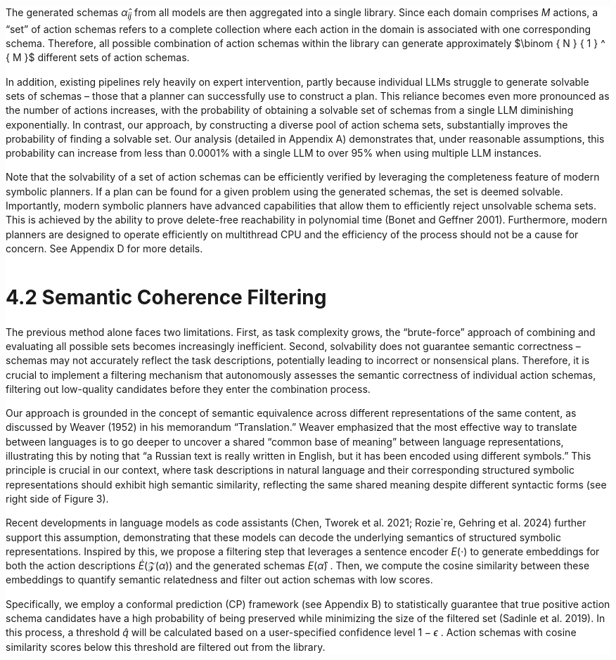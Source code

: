 The generated schemas $\hat { \alpha } _ { i j }$ from all models are then aggregated into a single library. Since each domain comprises $M$ actions, a “set” of action schemas refers to a complete collection where each action in the domain is associated with one corresponding schema. Therefore, all possible combination of action schemas within the library can generate approximately $\binom { N } { 1 } ^ { M }$ different sets of action schemas.

In addition, existing pipelines rely heavily on expert intervention, partly because individual LLMs struggle to generate solvable sets of schemas – those that a planner can successfully use to construct a plan. This reliance becomes even more pronounced as the number of actions increases, with the probability of obtaining a solvable set of schemas from a single LLM diminishing exponentially. In contrast, our approach, by constructing a diverse pool of action schema sets, substantially improves the probability of finding a solvable set. Our analysis (detailed in Appendix A) demonstrates that, under reasonable assumptions, this probability can increase from less than $0 . 0 0 0 1 \%$ with a single LLM to over $9 5 \%$ when using multiple LLM instances.

Note that the solvability of a set of action schemas can be efficiently verified by leveraging the completeness feature of modern symbolic planners. If a plan can be found for a given problem using the generated schemas, the set is deemed solvable. Importantly, modern symbolic planners have advanced capabilities that allow them to efficiently reject unsolvable schema sets. This is achieved by the ability to prove delete-free reachability in polynomial time (Bonet and Geffner 2001). Furthermore, modern planners are designed to operate efficiently on multithread CPU and the efficiency of the process should not be a cause for concern. See Appendix D for more details.

# 4.2 Semantic Coherence Filtering

The previous method alone faces two limitations. First, as task complexity grows, the “brute-force” approach of combining and evaluating all possible sets becomes increasingly inefficient. Second, solvability does not guarantee semantic correctness – schemas may not accurately reflect the task descriptions, potentially leading to incorrect or nonsensical plans. Therefore, it is crucial to implement a filtering mechanism that autonomously assesses the semantic correctness of individual action schemas, filtering out low-quality candidates before they enter the combination process.

Our approach is grounded in the concept of semantic equivalence across different representations of the same content, as discussed by Weaver (1952) in his memorandum “Translation.” Weaver emphasized that the most effective way to translate between languages is to go deeper to uncover a shared “common base of meaning” between language representations, illustrating this by noting that “a Russian text is really written in English, but it has been encoded using different symbols.” This principle is crucial in our context, where task descriptions in natural language and their corresponding structured symbolic representations should exhibit high semantic similarity, reflecting the same shared meaning despite different syntactic forms (see right side of Figure 3).

Recent developments in language models as code assistants (Chen, Tworek et al. 2021; Rozie\`re, Gehring et al. 2024) further support this assumption, demonstrating that these models can decode the underlying semantics of structured symbolic representations. Inspired by this, we propose a filtering step that leverages a sentence encoder $E ( \cdot )$ to generate embeddings for both the action descriptions $\dot { E } ( \mathcal { Z } ( \alpha ) )$ and the generated schemas $E ( \hat { \alpha } )$ . Then, we compute the cosine similarity between these embeddings to quantify semantic relatedness and filter out action schemas with low scores.

Specifically, we employ a conformal prediction (CP) framework (see Appendix B) to statistically guarantee that true positive action schema candidates have a high probability of being preserved while minimizing the size of the filtered set (Sadinle et al. 2019). In this process, a threshold $\hat { q }$ will be calculated based on a user-specified confidence level $1 - \epsilon$ . Action schemas with cosine similarity scores below this threshold are filtered out from the library.
